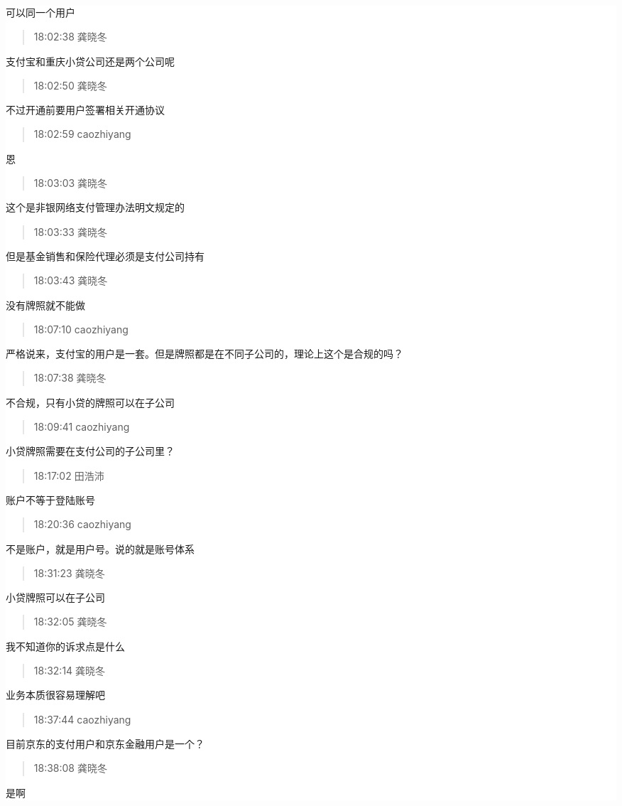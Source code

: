 可以同一个用户  
   
> 18:02:38  龚晓冬  
   
支付宝和重庆小贷公司还是两个公司呢  
   
> 18:02:50  龚晓冬  
   
不过开通前要用户签署相关开通协议  
   
> 18:02:59  caozhiyang  
   
恩  
   
> 18:03:03  龚晓冬  
   
这个是非银网络支付管理办法明文规定的  
   
> 18:03:33  龚晓冬  
   
但是基金销售和保险代理必须是支付公司持有  
   
> 18:03:43  龚晓冬  
   
没有牌照就不能做  
   
> 18:07:10  caozhiyang  
   
严格说来，支付宝的用户是一套。但是牌照都是在不同子公司的，理论上这个是合规的吗？  
   
> 18:07:38  龚晓冬  
   
不合规，只有小贷的牌照可以在子公司  
   
> 18:09:41  caozhiyang  
   
小贷牌照需要在支付公司的子公司里？  
   
> 18:17:02  田浩沛  
   
账户不等于登陆账号  
   
> 18:20:36  caozhiyang  
   
不是账户，就是用户号。说的就是账号体系  
   
> 18:31:23  龚晓冬  
   
小贷牌照可以在子公司  
   
> 18:32:05  龚晓冬  
   
我不知道你的诉求点是什么  
   
> 18:32:14  龚晓冬  
   
业务本质很容易理解吧  
   
> 18:37:44  caozhiyang  
   
目前京东的支付用户和京东金融用户是一个？  
   
> 18:38:08  龚晓冬  
   
是啊  
   